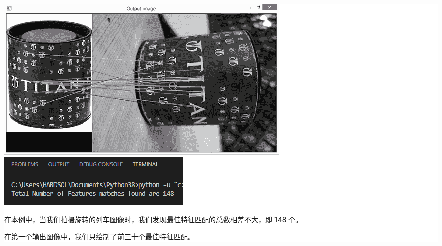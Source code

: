 ![](img/cd20a0eb48e98d1da8413018cc74e707.png) ![](img/f607bddb2d436ecc6015c736f82eeb51.png)

在本例中，当我们拍摄旋转的列车图像时，我们发现最佳特征匹配的总数相差不大，即 148 个。

在第一个输出图像中，我们只绘制了前三十个最佳特征匹配。